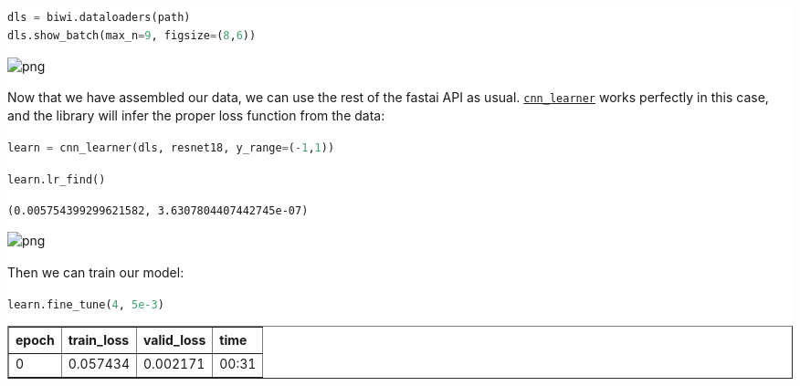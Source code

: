 ```python
dls = biwi.dataloaders(path)
dls.show_batch(max_n=9, figsize=(8,6))
```


![png](output_132_0.png)


Now that we have assembled our data, we can use the rest of the fastai API as usual. [`cnn_learner`](/vision.learner.html#cnn_learner) works perfectly in this case, and the library will infer the proper loss function from the data:

```python
learn = cnn_learner(dls, resnet18, y_range=(-1,1))
```

```python
learn.lr_find()
```








    (0.005754399299621582, 3.6307804407442745e-07)




![png](output_135_2.png)


Then we can train our model:

```python
learn.fine_tune(4, 5e-3)
```


<table border="1" class="dataframe">
  <thead>
    <tr style="text-align: left;">
      <th>epoch</th>
      <th>train_loss</th>
      <th>valid_loss</th>
      <th>time</th>
    </tr>
  </thead>
  <tbody>
    <tr>
      <td>0</td>
      <td>0.057434</td>
      <td>0.002171</td>
      <td>00:31</td>
    </tr>
  </tbody>
</table>

